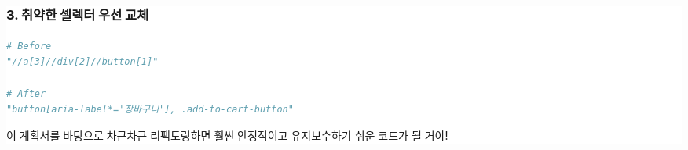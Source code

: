 ### 3. 취약한 셀렉터 우선 교체
```python
# Before
"//a[3]//div[2]//button[1]"

# After
"button[aria-label*='장바구니'], .add-to-cart-button"
```

이 계획서를 바탕으로 차근차근 리팩토링하면 훨씬 안정적이고 유지보수하기 쉬운 코드가 될 거야!